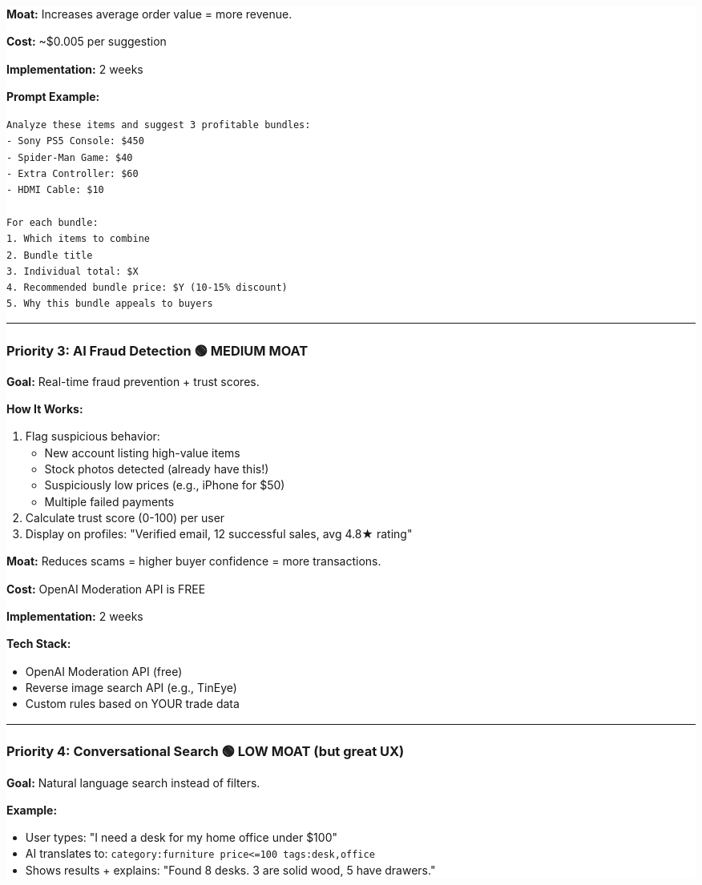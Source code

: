 **Moat:** Increases average order value = more revenue.

**Cost:** ~$0.005 per suggestion

**Implementation:** 2 weeks

**Prompt Example:**
```
Analyze these items and suggest 3 profitable bundles:
- Sony PS5 Console: $450
- Spider-Man Game: $40
- Extra Controller: $60
- HDMI Cable: $10

For each bundle:
1. Which items to combine
2. Bundle title
3. Individual total: $X
4. Recommended bundle price: $Y (10-15% discount)
5. Why this bundle appeals to buyers
```

---

### **Priority 3: AI Fraud Detection** 🟢 **MEDIUM MOAT**

**Goal:** Real-time fraud prevention + trust scores.

**How It Works:**
1. Flag suspicious behavior:
   - New account listing high-value items
   - Stock photos detected (already have this!)
   - Suspiciously low prices (e.g., iPhone for $50)
   - Multiple failed payments
2. Calculate trust score (0-100) per user
3. Display on profiles: "Verified email, 12 successful sales, avg 4.8★ rating"

**Moat:** Reduces scams = higher buyer confidence = more transactions.

**Cost:** OpenAI Moderation API is FREE

**Implementation:** 2 weeks

**Tech Stack:**
- OpenAI Moderation API (free)
- Reverse image search API (e.g., TinEye)
- Custom rules based on YOUR trade data

---

### **Priority 4: Conversational Search** 🟢 **LOW MOAT (but great UX)**

**Goal:** Natural language search instead of filters.

**Example:**
- User types: "I need a desk for my home office under $100"
- AI translates to: `category:furniture price<=100 tags:desk,office`
- Shows results + explains: "Found 8 desks. 3 are solid wood, 5 have drawers."

